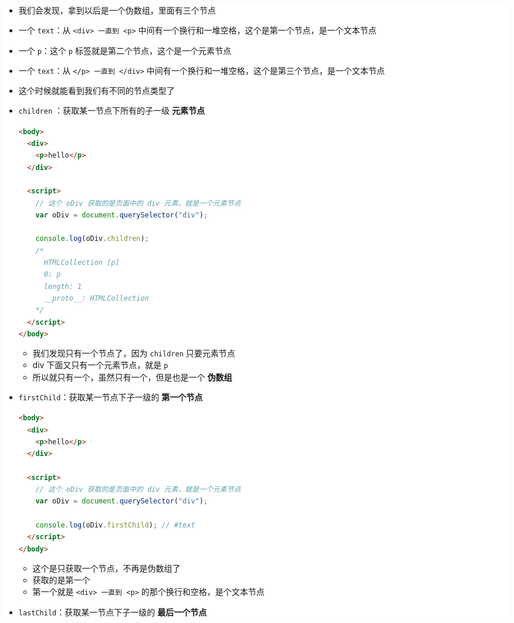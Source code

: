  - 我们会发现，拿到以后是一个伪数组，里面有三个节点
  - 一个 `text`：从 `<div> 一直到 <p>` 中间有一个换行和一堆空格，这个是第一个节点，是一个文本节点
  - 一个 `p`：这个 `p` 标签就是第二个节点，这个是一个元素节点
  - 一个 `text`：从 `</p> 一直到 </div>` 中间有一个换行和一堆空格，这个是第三个节点，是一个文本节点
  - 这个时候就能看到我们有不同的节点类型了

- `children` ：获取某一节点下所有的子一级 **元素节点**

  ```html
  <body>
    <div>
      <p>hello</p>
    </div>

    <script>
      // 这个 oDiv 获取的是页面中的 div 元素，就是一个元素节点
      var oDiv = document.querySelector("div");

      console.log(oDiv.children);
      /*
      	HTMLCollection [p]
        0: p
        length: 1
        __proto__: HTMLCollection
      */
    </script>
  </body>
  ```

  - 我们发现只有一个节点了，因为 `children` 只要元素节点
  - div 下面又只有一个元素节点，就是 `p`
  - 所以就只有一个，虽然只有一个，但是也是一个 **伪数组**

- `firstChild`：获取某一节点下子一级的 **第一个节点**

  ```html
  <body>
    <div>
      <p>hello</p>
    </div>

    <script>
      // 这个 oDiv 获取的是页面中的 div 元素，就是一个元素节点
      var oDiv = document.querySelector("div");

      console.log(oDiv.firstChild); // #text
    </script>
  </body>
  ```

  - 这个是只获取一个节点，不再是伪数组了
  - 获取的是第一个
  - 第一个就是 `<div> 一直到 <p>` 的那个换行和空格，是个文本节点

- `lastChild`：获取某一节点下子一级的 **最后一个节点**
